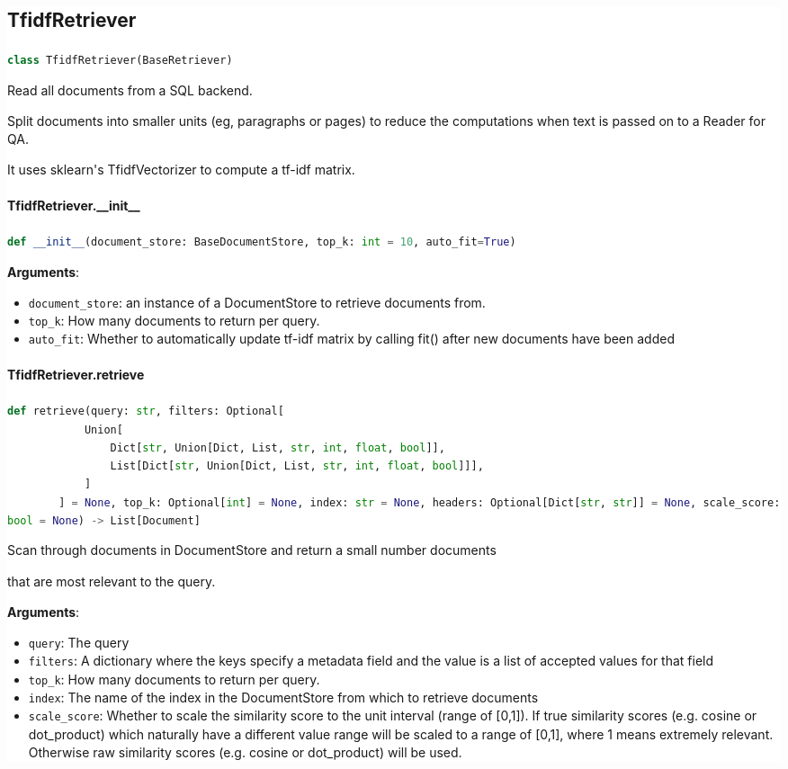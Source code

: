 <a id="sparse.TfidfRetriever"></a>

## TfidfRetriever

```python
class TfidfRetriever(BaseRetriever)
```

Read all documents from a SQL backend.

Split documents into smaller units (eg, paragraphs or pages) to reduce the
computations when text is passed on to a Reader for QA.

It uses sklearn's TfidfVectorizer to compute a tf-idf matrix.

<a id="sparse.TfidfRetriever.__init__"></a>

#### TfidfRetriever.\_\_init\_\_

```python
def __init__(document_store: BaseDocumentStore, top_k: int = 10, auto_fit=True)
```

**Arguments**:

- `document_store`: an instance of a DocumentStore to retrieve documents from.
- `top_k`: How many documents to return per query.
- `auto_fit`: Whether to automatically update tf-idf matrix by calling fit() after new documents have been added

<a id="sparse.TfidfRetriever.retrieve"></a>

#### TfidfRetriever.retrieve

```python
def retrieve(query: str, filters: Optional[
            Union[
                Dict[str, Union[Dict, List, str, int, float, bool]],
                List[Dict[str, Union[Dict, List, str, int, float, bool]]],
            ]
        ] = None, top_k: Optional[int] = None, index: str = None, headers: Optional[Dict[str, str]] = None, scale_score: bool = None) -> List[Document]
```

Scan through documents in DocumentStore and return a small number documents

that are most relevant to the query.

**Arguments**:

- `query`: The query
- `filters`: A dictionary where the keys specify a metadata field and the value is a list of accepted values for that field
- `top_k`: How many documents to return per query.
- `index`: The name of the index in the DocumentStore from which to retrieve documents
- `scale_score`: Whether to scale the similarity score to the unit interval (range of [0,1]).
If true similarity scores (e.g. cosine or dot_product) which naturally have a different value range will be scaled to a range of [0,1], where 1 means extremely relevant.
Otherwise raw similarity scores (e.g. cosine or dot_product) will be used.
